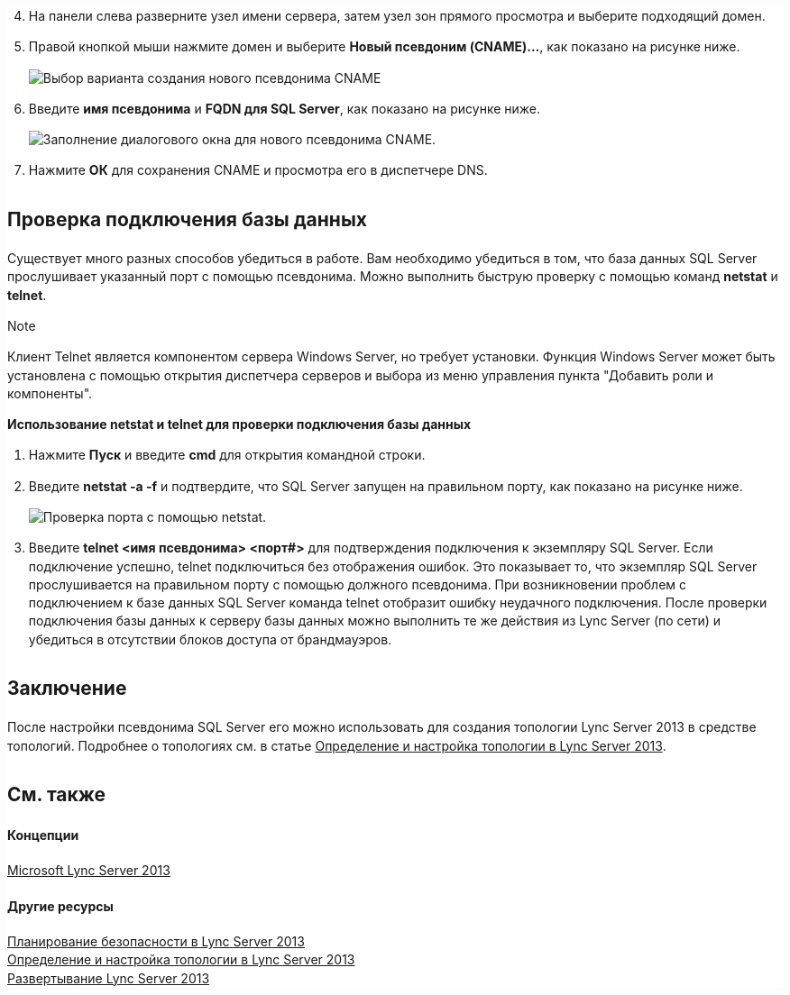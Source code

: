 4.  На панели слева разверните узел имени сервера, затем узел зон прямого просмотра и выберите подходящий домен.

5.  Правой кнопкой мыши нажмите домен и выберите **Новый псевдоним (CNAME)…**, как показано на рисунке ниже.
    
    ![Выбор варианта создания нового псевдонима CNAME](images/Dn776290.abe66cca-b53c-427a-9094-1a59dc6840ca(OCS.15).jpg "Выбор варианта создания нового псевдонима CNAME")

6.  Введите **имя псевдонима** и **FQDN для SQL Server**, как показано на рисунке ниже.
    
    ![Заполнение диалогового окна для нового псевдонима CNAME.](images/Dn776290.dd0ebd2d-3407-4459-8bd9-2b389a7bc440(OCS.15).jpg "Заполнение диалогового окна для нового псевдонима CNAME.")

7.  Нажмите **ОК** для сохранения CNAME и просмотра его в диспетчере DNS.

## Проверка подключения базы данных

Существует много разных способов убедиться в работе. Вам необходимо убедиться в том, что база данных SQL Server прослушивает указанный порт с помощью псевдонима. Можно выполнить быструю проверку с помощью команд **netstat** и **telnet**.

> [!NOTE]  
> Клиент Telnet является компонентом сервера Windows Server, но требует установки. Функция Windows Server может быть установлена с помощью открытия диспетчера серверов и выбора из меню управления пункта &quot;Добавить роли и компоненты&quot;.

**Использование netstat и telnet для проверки подключения базы данных**

1.  Нажмите **Пуск** и введите **cmd** для открытия командной строки.

2.  Введите **netstat -a -f** и подтвердите, что SQL Server запущен на правильном порту, как показано на рисунке ниже.
    
    ![Проверка порта с помощью netstat.](images/Dn776290.4ff3a1b2-c5eb-4496-8be7-374c351fa027(OCS.15).jpg "Проверка порта с помощью netstat.")

3.  Введите **telnet \<имя псевдонима\> \<порт\#\>** для подтверждения подключения к экземпляру SQL Server. Если подключение успешно, telnet подключиться без отображения ошибок. Это показывает то, что экземпляр SQL Server прослушивается на правильном порту с помощью должного псевдонима. При возникновении проблем с подключением к базе данных SQL Server команда telnet отобразит ошибку неудачного подключения. После проверки подключения базы данных к серверу базы данных можно выполнить те же действия из Lync Server (по сети) и убедиться в отсутствии блоков доступа от брандмауэров.

## Заключение

После настройки псевдонима SQL Server его можно использовать для создания топологии Lync Server 2013 в средстве топологий. Подробнее о топологиях см. в статье [Определение и настройка топологии в Lync Server 2013](lync-server-2013-defining-and-configuring-the-topology.md).

## См. также

#### Концепции

[Microsoft Lync Server 2013](microsoft-lync-server-2013.md)  

#### Другие ресурсы

[Планирование безопасности в Lync Server 2013](lync-server-2013-planning-for-security.md)  
[Определение и настройка топологии в Lync Server 2013](lync-server-2013-defining-and-configuring-the-topology.md)  
[Развертывание Lync Server 2013](lync-server-2013-deploying-lync-server.md)

